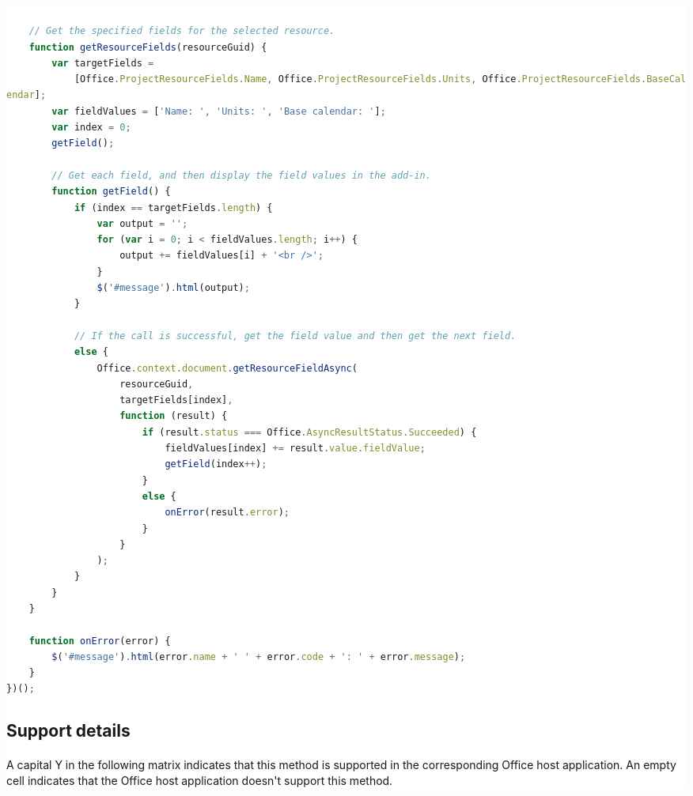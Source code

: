 ```js

    // Get the specified fields for the selected resource.
    function getResourceFields(resourceGuid) {
        var targetFields =
            [Office.ProjectResourceFields.Name, Office.ProjectResourceFields.Units, Office.ProjectResourceFields.BaseCalendar];
        var fieldValues = ['Name: ', 'Units: ', 'Base calendar: '];
        var index = 0; 
        getField();

        // Get each field, and then display the field values in the add-in.
        function getField() {
            if (index == targetFields.length) {
                var output = '';
                for (var i = 0; i < fieldValues.length; i++) {
                    output += fieldValues[i] + '<br />';
                }
                $('#message').html(output);
            }

            // If the call is successful, get the field value and then get the next field.
            else {
                Office.context.document.getResourceFieldAsync(
                    resourceGuid,
                    targetFields[index],
                    function (result) {
                        if (result.status === Office.AsyncResultStatus.Succeeded) {
                            fieldValues[index] += result.value.fieldValue;
                            getField(index++);
                        }
                        else {
                            onError(result.error);
                        }
                    }
                );
            }
        }
    }

    function onError(error) {
        $('#message').html(error.name + ' ' + error.code + ': ' + error.message);
    }
})();
```


## Support details


A capital Y in the following matrix indicates that this method is supported in the corresponding Office host application. An empty cell indicates that the Office host application doesn't support this method.
